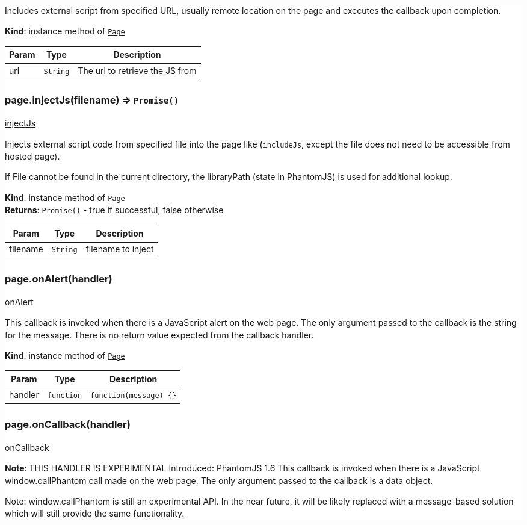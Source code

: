 Includes external script from specified URL, usually remote location on the
page and executes the callback upon completion.

**Kind**: instance method of <code>[Page](#Page)</code>  

| Param | Type | Description |
| --- | --- | --- |
| url | <code>String</code> | The url to retrieve the JS from |

<a name="Page+injectJs"></a>

### page.injectJs(filename) ⇒ <code>Promise()</code>
[injectJs](http://phantomjs.org/api/webpage/method/inject-js.html)

Injects external script code from specified file into the page
like (`includeJs`, except the file does not need to be accessible from hosted
page).

If File cannot be found in the current directory, the libraryPath (state
in PhantomJS) is used for additional lookup.

**Kind**: instance method of <code>[Page](#Page)</code>  
**Returns**: <code>Promise()</code> - true if successful, false otherwise  

| Param | Type | Description |
| --- | --- | --- |
| filename | <code>String</code> | filename to inject |

<a name="Page+onAlert"></a>

### page.onAlert(handler)
[onAlert](http://phantomjs.org/api/webpage/handler/on-alert.html)

This callback is invoked when there is a JavaScript alert on the web page.
The only argument passed to the callback is the string for the message.
There is no return value expected from the callback handler.

**Kind**: instance method of <code>[Page](#Page)</code>  

| Param | Type | Description |
| --- | --- | --- |
| handler | <code>function</code> | `function(message) {}` |

<a name="Page+onCallback"></a>

### page.onCallback(handler)
[onCallback](http://phantomjs.org/api/webpage/handler/on-callback.html)

**Note**: THIS HANDLER IS EXPERIMENTAL
Introduced: PhantomJS 1.6 This callback is invoked when there is a
JavaScript window.callPhantom call made on the web page.
The only argument passed to the callback is a data object.

Note: window.callPhantom is still an experimental API.
In the near future, it will be likely replaced with a
message-based solution which will still provide the same functionality.
